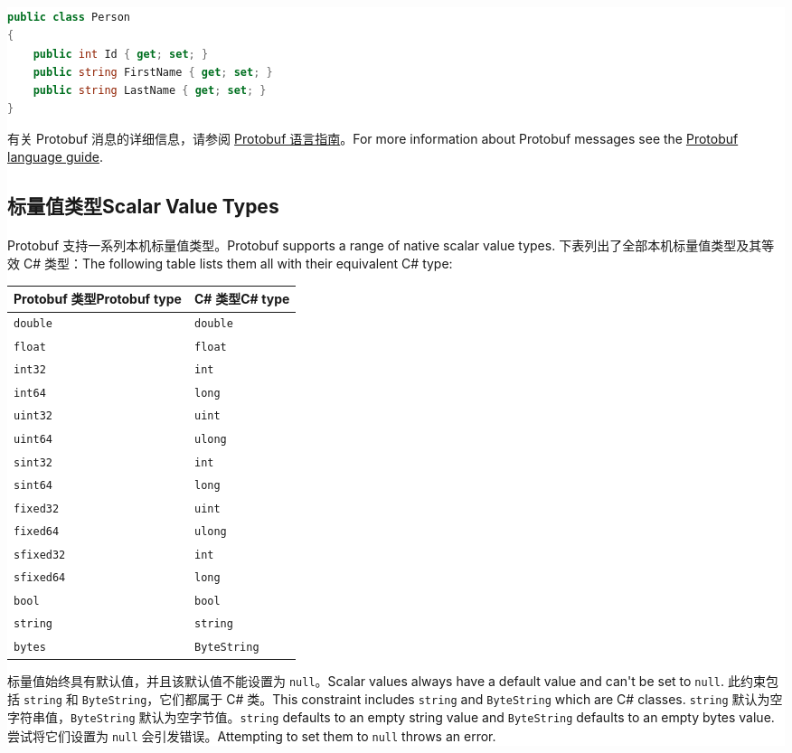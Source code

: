 ```csharp
public class Person
{
    public int Id { get; set; }
    public string FirstName { get; set; }
    public string LastName { get; set; }
}
```

<span data-ttu-id="0a5c9-126">有关 Protobuf 消息的详细信息，请参阅 [Protobuf 语言指南](https://developers.google.com/protocol-buffers/docs/proto3#simple)。</span><span class="sxs-lookup"><span data-stu-id="0a5c9-126">For more information about Protobuf messages see the [Protobuf language guide](https://developers.google.com/protocol-buffers/docs/proto3#simple).</span></span>

## <a name="scalar-value-types"></a><span data-ttu-id="0a5c9-127">标量值类型</span><span class="sxs-lookup"><span data-stu-id="0a5c9-127">Scalar Value Types</span></span>

<span data-ttu-id="0a5c9-128">Protobuf 支持一系列本机标量值类型。</span><span class="sxs-lookup"><span data-stu-id="0a5c9-128">Protobuf supports a range of native scalar value types.</span></span> <span data-ttu-id="0a5c9-129">下表列出了全部本机标量值类型及其等效 C# 类型：</span><span class="sxs-lookup"><span data-stu-id="0a5c9-129">The following table lists them all with their equivalent C# type:</span></span>

| <span data-ttu-id="0a5c9-130">Protobuf 类型</span><span class="sxs-lookup"><span data-stu-id="0a5c9-130">Protobuf type</span></span> | <span data-ttu-id="0a5c9-131">C# 类型</span><span class="sxs-lookup"><span data-stu-id="0a5c9-131">C# type</span></span>      |
| ------------- | ------------ |
| `double`      | `double`     |
| `float`       | `float`      |
| `int32`       | `int`        |
| `int64`       | `long`       |
| `uint32`      | `uint`       |
| `uint64`      | `ulong`      |
| `sint32`      | `int`        |
| `sint64`      | `long`       |
| `fixed32`     | `uint`       |
| `fixed64`     | `ulong`      |
| `sfixed32`    | `int`        |
| `sfixed64`    | `long`       |
| `bool`        | `bool`       |
| `string`      | `string`     |
| `bytes`       | `ByteString` |

<span data-ttu-id="0a5c9-132">标量值始终具有默认值，并且该默认值不能设置为 `null`。</span><span class="sxs-lookup"><span data-stu-id="0a5c9-132">Scalar values always have a default value and can't be set to `null`.</span></span> <span data-ttu-id="0a5c9-133">此约束包括 `string` 和 `ByteString`，它们都属于 C# 类。</span><span class="sxs-lookup"><span data-stu-id="0a5c9-133">This constraint includes `string` and `ByteString` which are C# classes.</span></span> <span data-ttu-id="0a5c9-134">`string` 默认为空字符串值，`ByteString` 默认为空字节值。</span><span class="sxs-lookup"><span data-stu-id="0a5c9-134">`string` defaults to an empty string value and `ByteString` defaults to an empty bytes value.</span></span> <span data-ttu-id="0a5c9-135">尝试将它们设置为 `null` 会引发错误。</span><span class="sxs-lookup"><span data-stu-id="0a5c9-135">Attempting to set them to `null` throws an error.</span></span>
